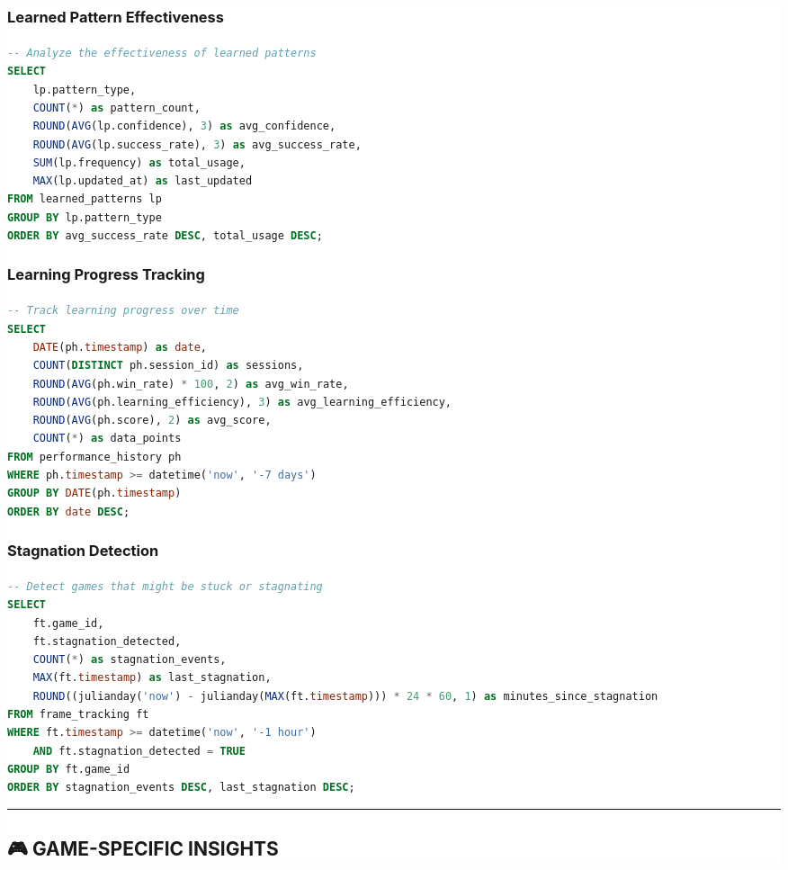 ### Learned Pattern Effectiveness
```sql
-- Analyze the effectiveness of learned patterns
SELECT 
    lp.pattern_type,
    COUNT(*) as pattern_count,
    ROUND(AVG(lp.confidence), 3) as avg_confidence,
    ROUND(AVG(lp.success_rate), 3) as avg_success_rate,
    SUM(lp.frequency) as total_usage,
    MAX(lp.updated_at) as last_updated
FROM learned_patterns lp
GROUP BY lp.pattern_type
ORDER BY avg_success_rate DESC, total_usage DESC;
```

### Learning Progress Tracking
```sql
-- Track learning progress over time
SELECT 
    DATE(ph.timestamp) as date,
    COUNT(DISTINCT ph.session_id) as sessions,
    ROUND(AVG(ph.win_rate) * 100, 2) as avg_win_rate,
    ROUND(AVG(ph.learning_efficiency), 3) as avg_learning_efficiency,
    ROUND(AVG(ph.score), 2) as avg_score,
    COUNT(*) as data_points
FROM performance_history ph
WHERE ph.timestamp >= datetime('now', '-7 days')
GROUP BY DATE(ph.timestamp)
ORDER BY date DESC;
```

### Stagnation Detection
```sql
-- Detect games that might be stuck or stagnating
SELECT 
    ft.game_id,
    ft.stagnation_detected,
    COUNT(*) as stagnation_events,
    MAX(ft.timestamp) as last_stagnation,
    ROUND((julianday('now') - julianday(MAX(ft.timestamp))) * 24 * 60, 1) as minutes_since_stagnation
FROM frame_tracking ft
WHERE ft.timestamp >= datetime('now', '-1 hour')
    AND ft.stagnation_detected = TRUE
GROUP BY ft.game_id
ORDER BY stagnation_events DESC, last_stagnation DESC;
```

---

## 🎮 **GAME-SPECIFIC INSIGHTS**
